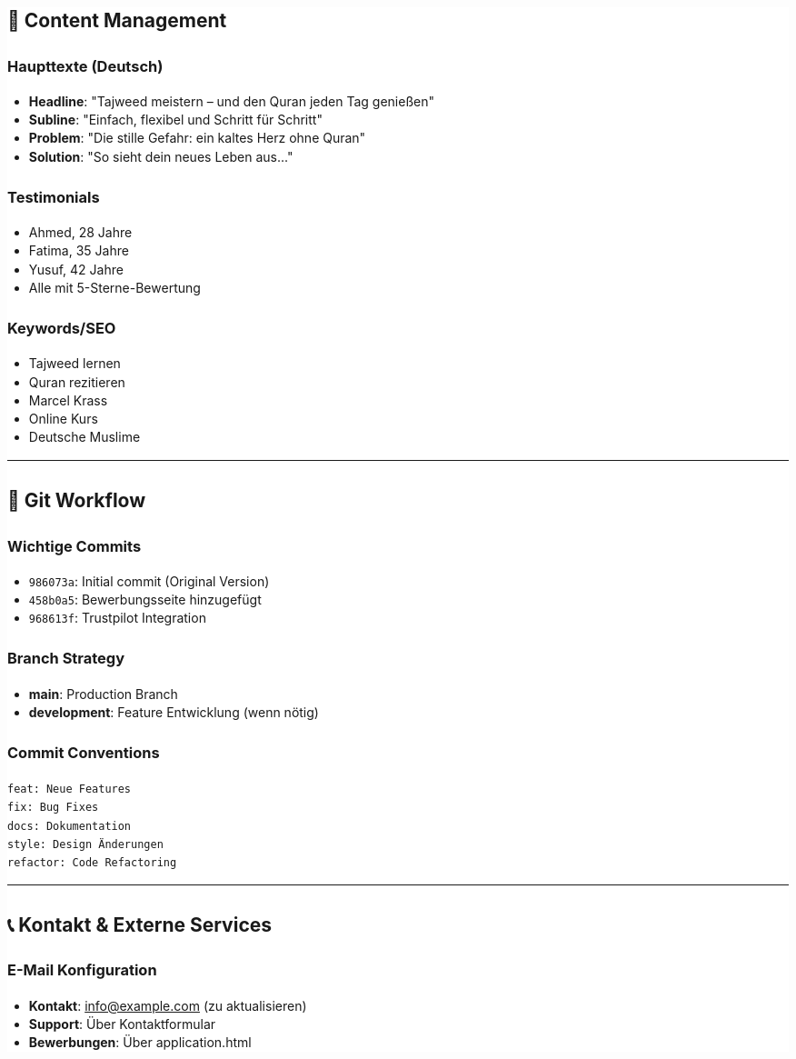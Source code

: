 ## 📝 Content Management

### Haupttexte (Deutsch)
- **Headline**: "Tajweed meistern – und den Quran jeden Tag genießen"
- **Subline**: "Einfach, flexibel und Schritt für Schritt"
- **Problem**: "Die stille Gefahr: ein kaltes Herz ohne Quran"
- **Solution**: "So sieht dein neues Leben aus..."

### Testimonials
- Ahmed, 28 Jahre
- Fatima, 35 Jahre  
- Yusuf, 42 Jahre
- Alle mit 5-Sterne-Bewertung

### Keywords/SEO
- Tajweed lernen
- Quran rezitieren
- Marcel Krass
- Online Kurs
- Deutsche Muslime

---

## 🔄 Git Workflow

### Wichtige Commits
- `986073a`: Initial commit (Original Version)
- `458b0a5`: Bewerbungsseite hinzugefügt
- `968613f`: Trustpilot Integration

### Branch Strategy
- **main**: Production Branch
- **development**: Feature Entwicklung (wenn nötig)

### Commit Conventions
```
feat: Neue Features
fix: Bug Fixes
docs: Dokumentation
style: Design Änderungen
refactor: Code Refactoring
```

---

## 📞 Kontakt & Externe Services

### E-Mail Konfiguration
- **Kontakt**: info@example.com (zu aktualisieren)
- **Support**: Über Kontaktformular
- **Bewerbungen**: Über application.html
